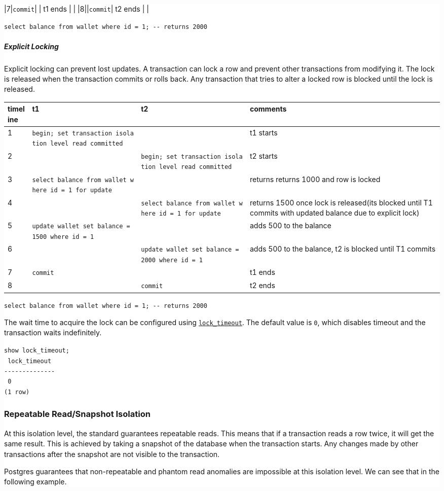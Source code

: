 |7|`commit`| | t1 ends | |
|8||`commit`| t2 ends | |

```postgresql
select balance from wallet where id = 1; -- returns 2000
```

##### Explicit Locking

Explicit locking can prevent lost updates. A transaction can lock a row and prevent other transactions from modifying it. The lock is released when the transaction commits or rolls back. Any transaction that tries to alter a locked row is blocked until the lock is released.

|timeline|t1|t2|comments|
|:----|:----|:----|:----|
|1|`begin; set transaction isolation level read committed`| | t1 starts | |
|2| |`begin; set transaction isolation level read committed`| t2 starts | |
|3|`select balance from wallet where id = 1 for update`| | returns returns 1000 and row is locked| |
|4| |`select balance from wallet where id = 1 for update`| returns 1500 once lock is released(its blocked until T1 commits with updated balance due to explicit lock)| |
|5|`update wallet set balance = 1500 where id = 1`||adds 500 to the balance| |
|6| |`update wallet set balance = 2000 where id = 1`|adds 500 to the balance, t2 is blocked until T1 commits||
|7|`commit`| | t1 ends | |
|8||`commit`| t2 ends | |

```postgresql
select balance from wallet where id = 1; -- returns 2000
```

The wait time to acquire the lock can be configured using [`lock_timeout`](https://www.postgresql.org/docs/current/runtime-config-client.html#GUC-LOCK-TIMEOUT). The default value is `0`, which disables timeout and the transaction waits indefinitely.

```postgresql
show lock_timeout;
 lock_timeout
--------------
 0
(1 row)
```

### Repeatable Read/Snapshot Isolation

At this isolation level, the standard guarantees repeatable reads. This means that if a transaction reads a row twice, it will get the same result. This is achieved by taking a snapshot of the database when the transaction starts. Any changes made by other transactions after the snapshot are not visible to the transaction.

Postgres guarantees that non-repeatable and phantom read anomalies are impossible at this isolation level. We can see that in the following example.
